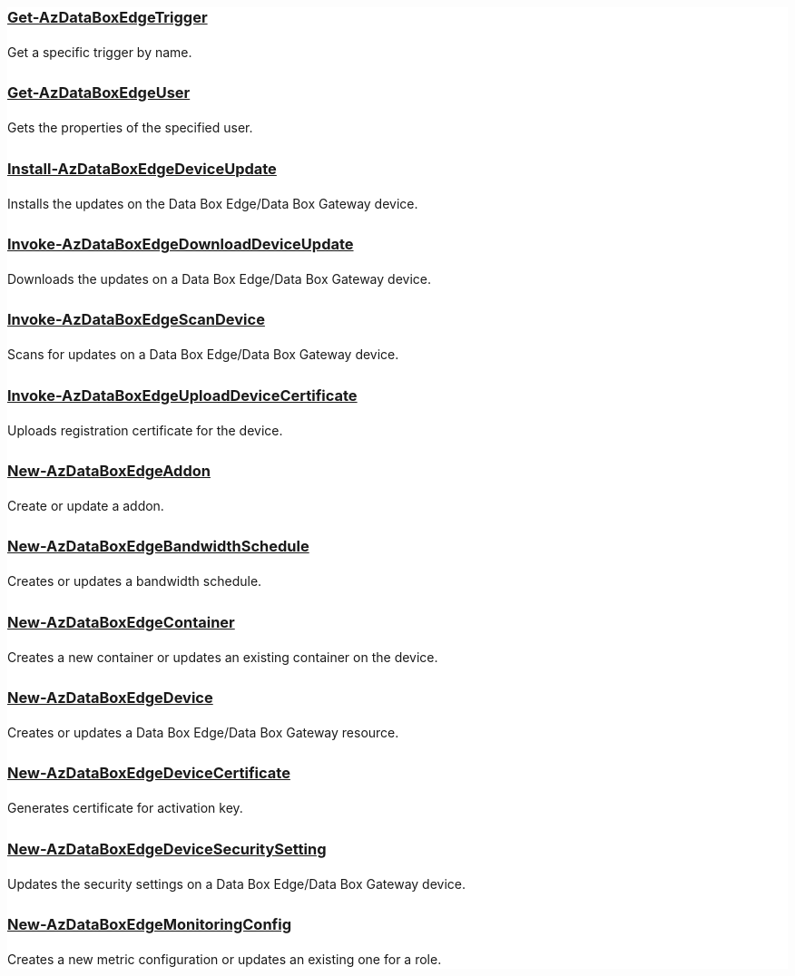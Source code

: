 ### [Get-AzDataBoxEdgeTrigger](Get-AzDataBoxEdgeTrigger.md)
Get a specific trigger by name.

### [Get-AzDataBoxEdgeUser](Get-AzDataBoxEdgeUser.md)
Gets the properties of the specified user.

### [Install-AzDataBoxEdgeDeviceUpdate](Install-AzDataBoxEdgeDeviceUpdate.md)
Installs the updates on the Data Box Edge/Data Box Gateway device.

### [Invoke-AzDataBoxEdgeDownloadDeviceUpdate](Invoke-AzDataBoxEdgeDownloadDeviceUpdate.md)
Downloads the updates on a Data Box Edge/Data Box Gateway device.

### [Invoke-AzDataBoxEdgeScanDevice](Invoke-AzDataBoxEdgeScanDevice.md)
Scans for updates on a Data Box Edge/Data Box Gateway device.

### [Invoke-AzDataBoxEdgeUploadDeviceCertificate](Invoke-AzDataBoxEdgeUploadDeviceCertificate.md)
Uploads registration certificate for the device.

### [New-AzDataBoxEdgeAddon](New-AzDataBoxEdgeAddon.md)
Create or update a addon.

### [New-AzDataBoxEdgeBandwidthSchedule](New-AzDataBoxEdgeBandwidthSchedule.md)
Creates or updates a bandwidth schedule.

### [New-AzDataBoxEdgeContainer](New-AzDataBoxEdgeContainer.md)
Creates a new container or updates an existing container on the device.

### [New-AzDataBoxEdgeDevice](New-AzDataBoxEdgeDevice.md)
Creates or updates a Data Box Edge/Data Box Gateway resource.

### [New-AzDataBoxEdgeDeviceCertificate](New-AzDataBoxEdgeDeviceCertificate.md)
Generates certificate for activation key.

### [New-AzDataBoxEdgeDeviceSecuritySetting](New-AzDataBoxEdgeDeviceSecuritySetting.md)
Updates the security settings on a Data Box Edge/Data Box Gateway device.

### [New-AzDataBoxEdgeMonitoringConfig](New-AzDataBoxEdgeMonitoringConfig.md)
Creates a new metric configuration or updates an existing one for a role.
